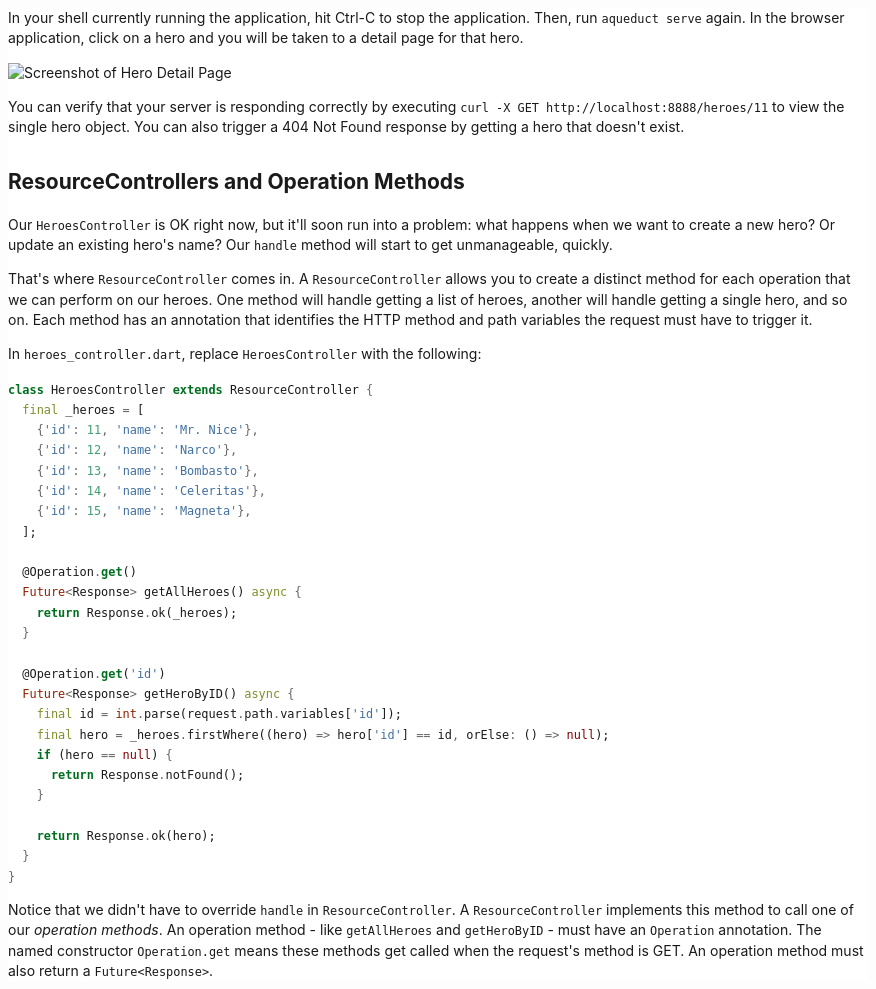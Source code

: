 In your shell currently running the application, hit Ctrl-C to stop the application. Then, run `aqueduct serve` again. In the browser application, click on a hero and you will be taken to a detail page for that hero.

![Screenshot of Hero Detail Page](../img/run2.png)

You can verify that your server is responding correctly by executing `curl -X GET http://localhost:8888/heroes/11` to view the single hero object. You can also trigger a 404 Not Found response by getting a hero that doesn't exist.

## ResourceControllers and Operation Methods

Our `HeroesController` is OK right now, but it'll soon run into a problem: what happens when we want to create a new hero? Or update an existing hero's name? Our `handle` method will start to get unmanageable, quickly.

That's where `ResourceController` comes in. A `ResourceController` allows you to create a distinct method for each operation that we can perform on our heroes. One method will handle getting a list of heroes, another will handle getting a single hero, and so on. Each method has an annotation that identifies the HTTP method and path variables the request must have to trigger it.

In `heroes_controller.dart`, replace `HeroesController` with the following:

```dart
class HeroesController extends ResourceController {
  final _heroes = [
    {'id': 11, 'name': 'Mr. Nice'},
    {'id': 12, 'name': 'Narco'},
    {'id': 13, 'name': 'Bombasto'},
    {'id': 14, 'name': 'Celeritas'},
    {'id': 15, 'name': 'Magneta'},
  ];

  @Operation.get()
  Future<Response> getAllHeroes() async {
    return Response.ok(_heroes);
  }

  @Operation.get('id')
  Future<Response> getHeroByID() async {
    final id = int.parse(request.path.variables['id']);
    final hero = _heroes.firstWhere((hero) => hero['id'] == id, orElse: () => null);
    if (hero == null) {
      return Response.notFound();
    }

    return Response.ok(hero);
  }
}
```

Notice that we didn't have to override `handle` in `ResourceController`. A `ResourceController` implements this method to call one of our *operation methods*. An operation method - like `getAllHeroes` and `getHeroByID` - must have an `Operation` annotation. The named constructor `Operation.get` means these methods get called when the request's method is GET. An operation method must also return a `Future<Response>`.
